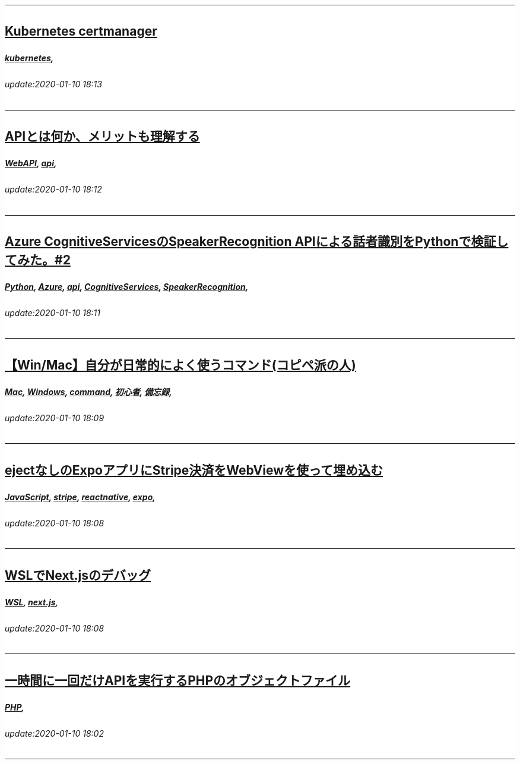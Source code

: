 
---
## [Kubernetes certmanager](https://qiita.com/kubocchi/items/88e398acf72f51294c59)
##### [kubernetes](https://qiita.com/tags/kubernetes), 
###### update:2020-01-10 18:13
---
## [APIとは何か、メリットも理解する](https://qiita.com/Arata0608/items/f292dedffc8c0db1df28)
##### [WebAPI](https://qiita.com/tags/WebAPI), [api](https://qiita.com/tags/api), 
###### update:2020-01-10 18:12
---
## [Azure CognitiveServicesのSpeakerRecognition APIによる話者識別をPythonで検証してみた。#2](https://qiita.com/BA-KAZU/items/a2793030179713288b7d)
##### [Python](https://qiita.com/tags/Python), [Azure](https://qiita.com/tags/Azure), [api](https://qiita.com/tags/api), [CognitiveServices](https://qiita.com/tags/CognitiveServices), [SpeakerRecognition](https://qiita.com/tags/SpeakerRecognition), 
###### update:2020-01-10 18:11
---
## [【Win/Mac】自分が日常的によく使うコマンド(コピペ派の人)](https://qiita.com/Koshi_VTuber/items/ce5c55424e87bc9f3344)
##### [Mac](https://qiita.com/tags/Mac), [Windows](https://qiita.com/tags/Windows), [command](https://qiita.com/tags/command), [初心者](https://qiita.com/tags/初心者), [備忘録](https://qiita.com/tags/備忘録), 
###### update:2020-01-10 18:09
---
## [ejectなしのExpoアプリにStripe決済をWebViewを使って埋め込む](https://qiita.com/mildsummer/items/f95fd53864be6f14e3b0)
##### [JavaScript](https://qiita.com/tags/JavaScript), [stripe](https://qiita.com/tags/stripe), [reactnative](https://qiita.com/tags/reactnative), [expo](https://qiita.com/tags/expo), 
###### update:2020-01-10 18:08
---
## [WSLでNext.jsのデバッグ](https://qiita.com/YukiUmeda/items/2022144941a965e9b444)
##### [WSL](https://qiita.com/tags/WSL), [next.js](https://qiita.com/tags/next.js), 
###### update:2020-01-10 18:08
---
## [一時間に一回だけAPIを実行するPHPのオブジェクトファイル](https://qiita.com/taoka_toshiaki/items/d40ebd7579655143f4aa)
##### [PHP](https://qiita.com/tags/PHP), 
###### update:2020-01-10 18:02
---